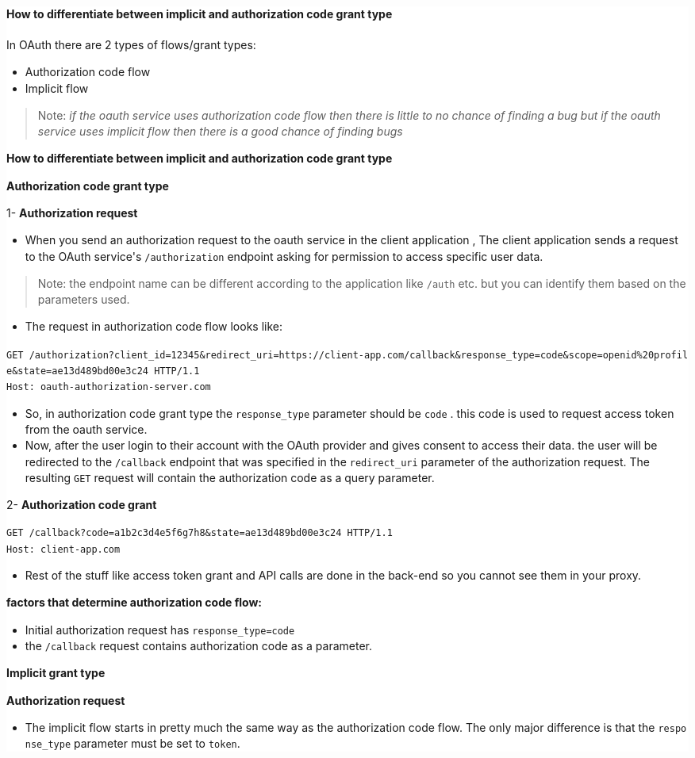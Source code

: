 #### How to differentiate between implicit and authorization code grant type

In OAuth there are 2 types of flows/grant types:

* Authorization code flow
* Implicit flow

> Note: _if the oauth service uses authorization code flow then there is little to no chance of finding a bug but if the oauth service uses implicit flow then there is a good chance of finding bugs_

**How to differentiate between implicit and authorization code grant type**

**Authorization code grant type**

1- **Authorization request**

* When you send an authorization request to the oauth service in the client application , The client application sends a request to the OAuth service's `/authorization` endpoint asking for permission to access specific user data.

> Note: the endpoint name can be different according to the application like `/auth` etc. but you can identify them based on the parameters used.

* The request in authorization code flow looks like:

```http
GET /authorization?client_id=12345&redirect_uri=https://client-app.com/callback&response_type=code&scope=openid%20profile&state=ae13d489bd00e3c24 HTTP/1.1 
Host: oauth-authorization-server.com
```

* So, in authorization code grant type the `response_type` parameter should be `code` . this code is used to request access token from the oauth service.
* Now, after the user login to their account with the OAuth provider and gives consent to access their data. the user will be redirected to the `/callback` endpoint that was specified in the `redirect_uri` parameter of the authorization request. The resulting `GET` request will contain the authorization code as a query parameter.

2- **Authorization code grant**

```http
GET /callback?code=a1b2c3d4e5f6g7h8&state=ae13d489bd00e3c24 HTTP/1.1 
Host: client-app.com
```

* Rest of the stuff like access token grant and API calls are done in the back-end so you cannot see them in your proxy.

**factors that determine authorization code flow:**

* Initial authorization request has `response_type=code`
* the `/callback` request contains authorization code as a parameter.

**Implicit grant type**

**Authorization request**

* The implicit flow starts in pretty much the same way as the authorization code flow. The only major difference is that the `response_type` parameter must be set to `token`.
